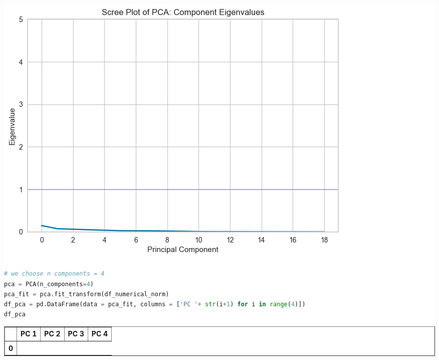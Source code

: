 ![png](output_files/output_11_0.png)
    



```python
# we choose n components = 4
pca = PCA(n_components=4)
pca_fit = pca.fit_transform(df_numerical_norm)
df_pca = pd.DataFrame(data = pca_fit, columns = ['PC '+ str(i+1) for i in range(4)])
df_pca
```




<div>
<style scoped>
    .dataframe tbody tr th:only-of-type {
        vertical-align: middle;
    }

    .dataframe tbody tr th {
        vertical-align: top;
    }

    .dataframe thead th {
        text-align: right;
    }
</style>
<table border="1" class="dataframe">
  <thead>
    <tr style="text-align: right;">
      <th></th>
      <th>PC 1</th>
      <th>PC 2</th>
      <th>PC 3</th>
      <th>PC 4</th>
    </tr>
  </thead>
  <tbody>
    <tr>
      <th>0</th>
